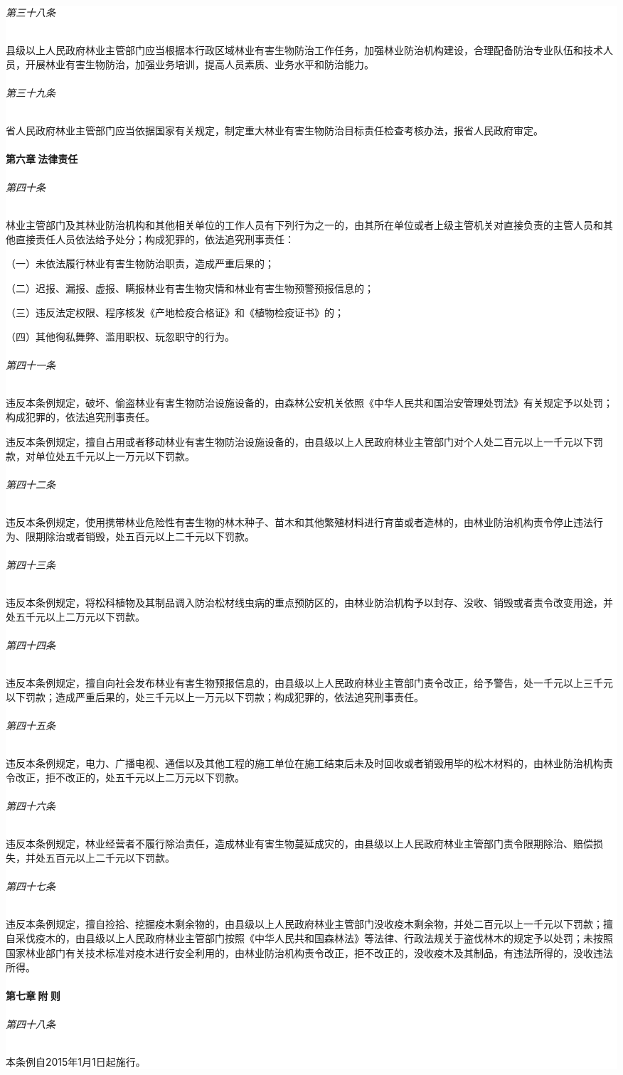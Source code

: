 ###### 第三十八条

县级以上人民政府林业主管部门应当根据本行政区域林业有害生物防治工作任务，加强林业防治机构建设，合理配备防治专业队伍和技术人员，开展林业有害生物防治，加强业务培训，提高人员素质、业务水平和防治能力。

###### 第三十九条

省人民政府林业主管部门应当依据国家有关规定，制定重大林业有害生物防治目标责任检查考核办法，报省人民政府审定。

#### 第六章 法律责任

###### 第四十条

林业主管部门及其林业防治机构和其他相关单位的工作人员有下列行为之一的，由其所在单位或者上级主管机关对直接负责的主管人员和其他直接责任人员依法给予处分；构成犯罪的，依法追究刑事责任：

（一）未依法履行林业有害生物防治职责，造成严重后果的；

（二）迟报、漏报、虚报、瞒报林业有害生物灾情和林业有害生物预警预报信息的；

（三）违反法定权限、程序核发《产地检疫合格证》和《植物检疫证书》的；

（四）其他徇私舞弊、滥用职权、玩忽职守的行为。

###### 第四十一条

违反本条例规定，破坏、偷盗林业有害生物防治设施设备的，由森林公安机关依照《中华人民共和国治安管理处罚法》有关规定予以处罚；构成犯罪的，依法追究刑事责任。

违反本条例规定，擅自占用或者移动林业有害生物防治设施设备的，由县级以上人民政府林业主管部门对个人处二百元以上一千元以下罚款，对单位处五千元以上一万元以下罚款。

###### 第四十二条

违反本条例规定，使用携带林业危险性有害生物的林木种子、苗木和其他繁殖材料进行育苗或者造林的，由林业防治机构责令停止违法行为、限期除治或者销毁，处五百元以上二千元以下罚款。

###### 第四十三条

违反本条例规定，将松科植物及其制品调入防治松材线虫病的重点预防区的，由林业防治机构予以封存、没收、销毁或者责令改变用途，并处五千元以上二万元以下罚款。

###### 第四十四条

违反本条例规定，擅自向社会发布林业有害生物预报信息的，由县级以上人民政府林业主管部门责令改正，给予警告，处一千元以上三千元以下罚款；造成严重后果的，处三千元以上一万元以下罚款；构成犯罪的，依法追究刑事责任。

###### 第四十五条

违反本条例规定，电力、广播电视、通信以及其他工程的施工单位在施工结束后未及时回收或者销毁用毕的松木材料的，由林业防治机构责令改正，拒不改正的，处五千元以上二万元以下罚款。

###### 第四十六条

违反本条例规定，林业经营者不履行除治责任，造成林业有害生物蔓延成灾的，由县级以上人民政府林业主管部门责令限期除治、赔偿损失，并处五百元以上二千元以下罚款。

###### 第四十七条

违反本条例规定，擅自捡拾、挖掘疫木剩余物的，由县级以上人民政府林业主管部门没收疫木剩余物，并处二百元以上一千元以下罚款；擅自采伐疫木的，由县级以上人民政府林业主管部门按照《中华人民共和国森林法》等法律、行政法规关于盗伐林木的规定予以处罚；未按照国家林业部门有关技术标准对疫木进行安全利用的，由林业防治机构责令改正，拒不改正的，没收疫木及其制品，有违法所得的，没收违法所得。

#### 第七章 附 则

###### 第四十八条

本条例自2015年1月1日起施行。

